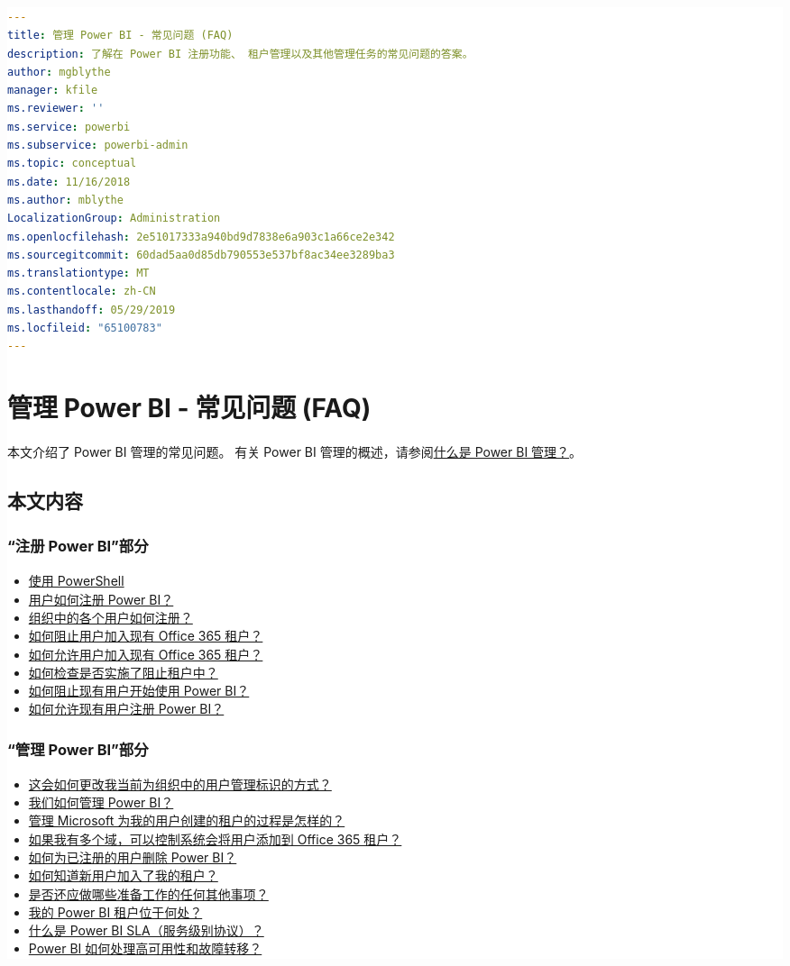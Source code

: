 ```yaml
---
title: 管理 Power BI - 常见问题 (FAQ)
description: 了解在 Power BI 注册功能、 租户管理以及其他管理任务的常见问题的答案。
author: mgblythe
manager: kfile
ms.reviewer: ''
ms.service: powerbi
ms.subservice: powerbi-admin
ms.topic: conceptual
ms.date: 11/16/2018
ms.author: mblythe
LocalizationGroup: Administration
ms.openlocfilehash: 2e51017333a940bd9d7838e6a903c1a66ce2e342
ms.sourcegitcommit: 60dad5aa0d85db790553e537bf8ac34ee3289ba3
ms.translationtype: MT
ms.contentlocale: zh-CN
ms.lasthandoff: 05/29/2019
ms.locfileid: "65100783"
---
```

# <a name="administering-power-bi---frequently-asked-questions-faq"></a>管理 Power BI - 常见问题 (FAQ)

本文介绍了 Power BI 管理的常见问题。 有关 Power BI 管理的概述，请参阅[什么是 Power BI 管理？](service-admin-administering-power-bi-in-your-organization.md)。

## <a name="whats-in-this-article"></a>本文内容

### <a name="sign-up-for-power-bi-section"></a>“注册 Power BI”部分

* [使用 PowerShell](#using-powershell)
* [用户如何注册 Power BI？](#how-do-users-sign-up-for-power-bi)
* [组织中的各个用户如何注册？](#how-do-individual-users-in-my-organization-sign-up)
* [如何阻止用户加入现有 Office 365 租户？](#how-can-i-prevent-users-from-joining-my-existing-office-365-tenant)
* [如何允许用户加入现有 Office 365 租户？](#how-can-i-allow-users-to-join-my-existing-office-365-tenant)
* [如何检查是否实施了阻止租户中？](#how-do-i-check-if-i-have-the-block-on-in-the-tenant)
* [如何阻止现有用户开始使用 Power BI？](#how-can-i-prevent-my-existing-users-from-starting-to-use-power-bi)
* [如何允许现有用户注册 Power BI？](#how-can-i-allow-my-existing-users-to-sign-up-for-power-bi)

### <a name="administration-of-power-bi-section"></a>“管理 Power BI”部分

* [这会如何更改我当前为组织中的用户管理标识的方式？](#how-will-this-change-the-way-i-manage-identities-for-users-in-my-organization-today)
* [我们如何管理 Power BI？](#how-do-we-manage-power-bi)
* [管理 Microsoft 为我的用户创建的租户的过程是怎样的？](#what-is-the-process-to-manage-a-tenant-created-by-microsoft-for-my-users)
* [如果我有多个域，可以控制系统会将用户添加到 Office 365 租户？](#if-i-have-multiple-domains-can-i-control-the-office-365-tenant-that-users-get-added-to)
* [如何为已注册的用户删除 Power BI？](#how-do-i-remove-power-bi-for-users-that-already-signed-up)
* [如何知道新用户加入了我的租户？](#how-do-i-know-when-new-users-have-joined-my-tenant)
* [是否还应做哪些准备工作的任何其他事项？](#are-there-any-additional-things-i-should-prepare-for)
* [我的 Power BI 租户位于何处？](#where-is-my-power-bi-tenant-located)
* [什么是 Power BI SLA（服务级别协议）？](#what-is-the-power-bi-sla)
* [Power BI 如何处理高可用性和故障转移？](#how-does-power-bi-handle-high-availability-and-failover)

